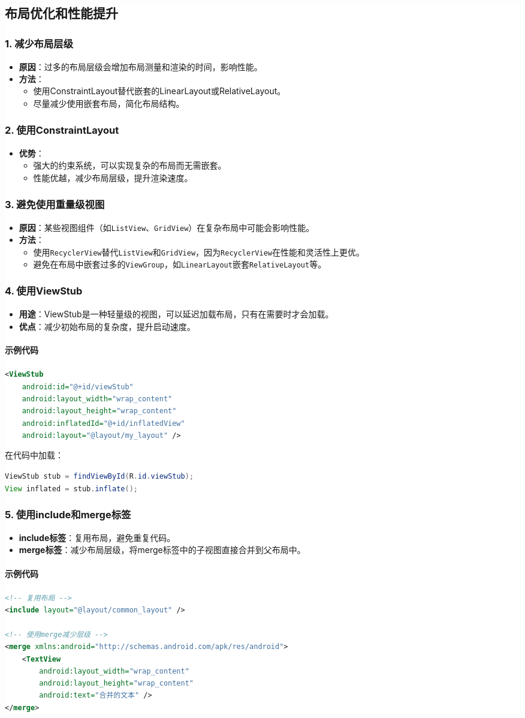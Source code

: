 ## 布局优化和性能提升

### 1. **减少布局层级**

- **原因**：过多的布局层级会增加布局测量和渲染的时间，影响性能。
- **方法**：
  - 使用ConstraintLayout替代嵌套的LinearLayout或RelativeLayout。
  - 尽量减少使用嵌套布局，简化布局结构。

### 2. **使用ConstraintLayout**

- **优势**：
  - 强大的约束系统，可以实现复杂的布局而无需嵌套。
  - 性能优越，减少布局层级，提升渲染速度。

### 3. **避免使用重量级视图**

- **原因**：某些视图组件（如`ListView`、`GridView`）在复杂布局中可能会影响性能。
- **方法**：
  - 使用`RecyclerView`替代`ListView`和`GridView`，因为`RecyclerView`在性能和灵活性上更优。
  - 避免在布局中嵌套过多的`ViewGroup`，如`LinearLayout`嵌套`RelativeLayout`等。

### 4. **使用ViewStub**

- **用途**：ViewStub是一种轻量级的视图，可以延迟加载布局，只有在需要时才会加载。
- **优点**：减少初始布局的复杂度，提升启动速度。

#### **示例代码**
```xml
<ViewStub
    android:id="@+id/viewStub"
    android:layout_width="wrap_content"
    android:layout_height="wrap_content"
    android:inflatedId="@+id/inflatedView"
    android:layout="@layout/my_layout" />
```

在代码中加载：
```java
ViewStub stub = findViewById(R.id.viewStub);
View inflated = stub.inflate();
```

### 5. **使用include和merge标签**

- **include标签**：复用布局，避免重复代码。
- **merge标签**：减少布局层级，将merge标签中的子视图直接合并到父布局中。

#### **示例代码**
```xml
<!-- 复用布局 -->
<include layout="@layout/common_layout" />

<!-- 使用merge减少层级 -->
<merge xmlns:android="http://schemas.android.com/apk/res/android">
    <TextView
        android:layout_width="wrap_content"
        android:layout_height="wrap_content"
        android:text="合并的文本" />
</merge>
```
